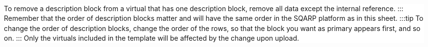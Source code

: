 To remove a description block from a virtual that has one description block, remove all data except the internal reference.
:::
Remember that the order of description blocks matter and will have the same order in the SQARP platform as in this sheet.
:::tip
To change the order of description blocks, change the order of the rows, so that the block you want as primary appears first, and so on.
:::
Only the virtuals included in the template will be affected by the change upon upload.